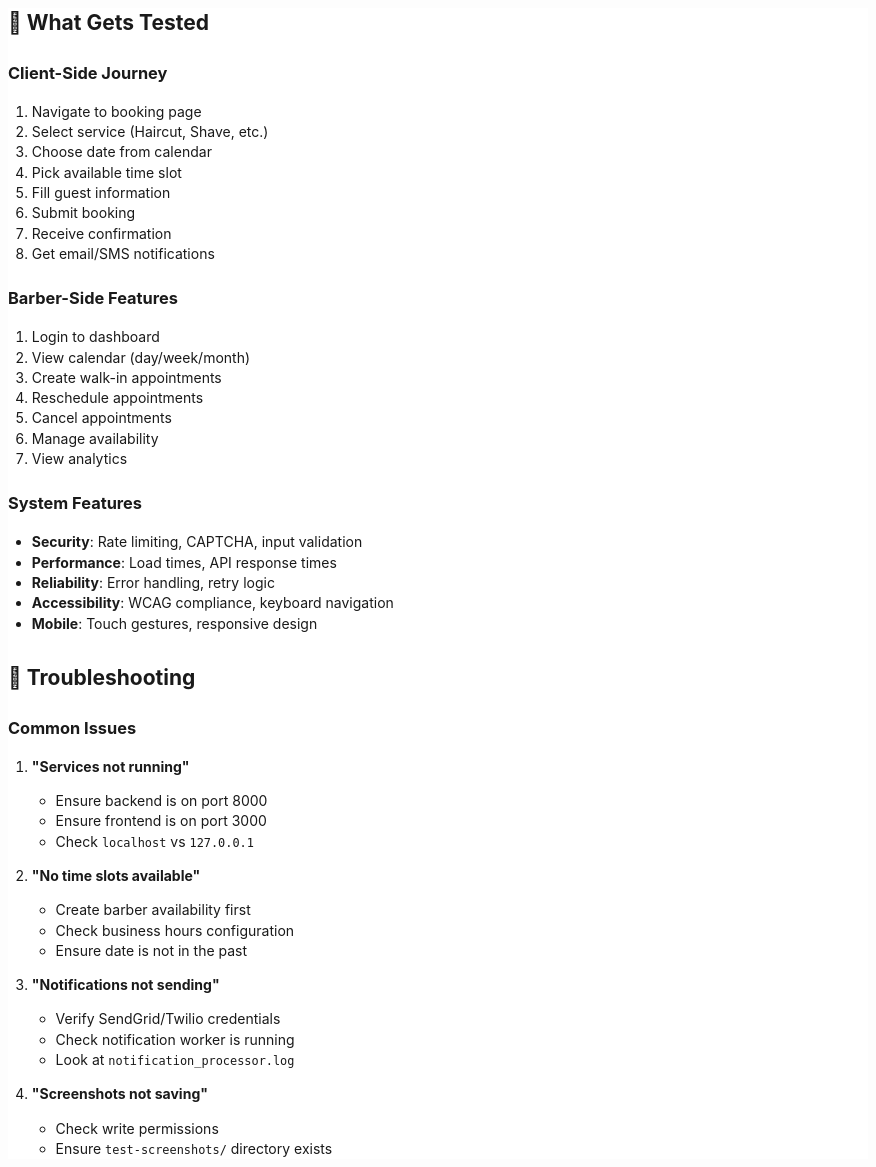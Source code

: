 ## 🎯 What Gets Tested

### Client-Side Journey
1. Navigate to booking page
2. Select service (Haircut, Shave, etc.)
3. Choose date from calendar
4. Pick available time slot
5. Fill guest information
6. Submit booking
7. Receive confirmation
8. Get email/SMS notifications

### Barber-Side Features
1. Login to dashboard
2. View calendar (day/week/month)
3. Create walk-in appointments
4. Reschedule appointments
5. Cancel appointments
6. Manage availability
7. View analytics

### System Features
- **Security**: Rate limiting, CAPTCHA, input validation
- **Performance**: Load times, API response times
- **Reliability**: Error handling, retry logic
- **Accessibility**: WCAG compliance, keyboard navigation
- **Mobile**: Touch gestures, responsive design

## 🐛 Troubleshooting

### Common Issues

1. **"Services not running"**
   - Ensure backend is on port 8000
   - Ensure frontend is on port 3000
   - Check `localhost` vs `127.0.0.1`

2. **"No time slots available"**
   - Create barber availability first
   - Check business hours configuration
   - Ensure date is not in the past

3. **"Notifications not sending"**
   - Verify SendGrid/Twilio credentials
   - Check notification worker is running
   - Look at `notification_processor.log`

4. **"Screenshots not saving"**
   - Check write permissions
   - Ensure `test-screenshots/` directory exists
